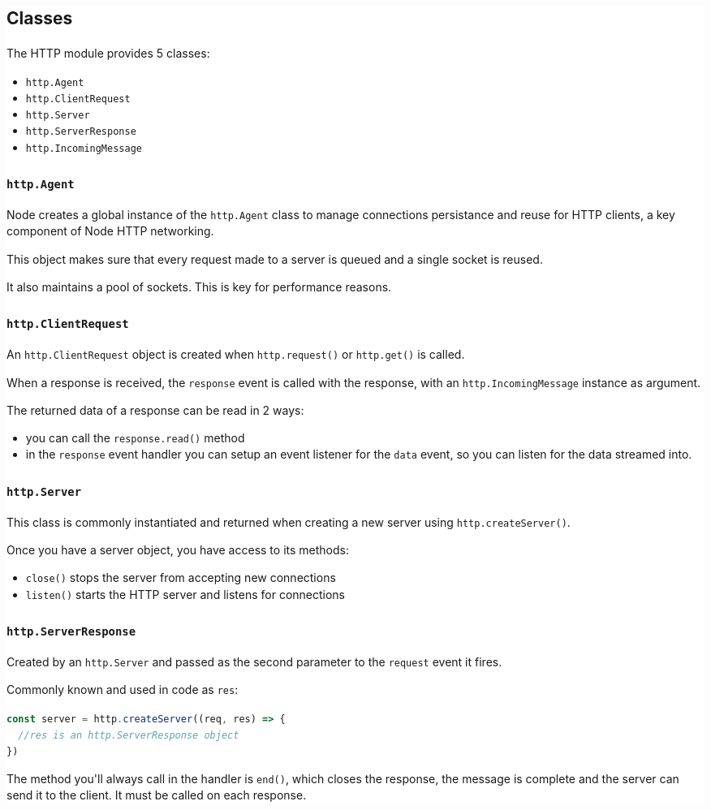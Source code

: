 ## Classes

The HTTP module provides 5 classes:

- `http.Agent`
- `http.ClientRequest`
- `http.Server`
- `http.ServerResponse`
- `http.IncomingMessage`

### `http.Agent`

Node creates a global instance of the `http.Agent` class to manage connections persistance and reuse for HTTP clients, a key component of Node HTTP networking.

This object makes sure that every request made to a server is queued and a single socket is reused.

It also maintains a pool of sockets. This is key for performance reasons.

### `http.ClientRequest`

An `http.ClientRequest` object is created when `http.request()` or `http.get()` is called.

When a response is received, the `response` event is called with the response, with an `http.IncomingMessage` instance as argument.

The returned data of a response can be read in 2 ways:

- you can call the `response.read()` method
- in the `response` event handler you can setup an event listener for the `data` event, so you can listen for the data streamed into.

### `http.Server`

This class is commonly instantiated and returned when creating a new server using `http.createServer()`.

Once you have a server object, you have access to its methods:

- `close()` stops the server from accepting new connections
- `listen()` starts the HTTP server and listens for connections

### `http.ServerResponse`

Created by an `http.Server` and passed as the second parameter to the `request` event it fires.

Commonly known and used in code as `res`:

```js
const server = http.createServer((req, res) => {
  //res is an http.ServerResponse object
})
```

The method you'll always call in the handler is `end()`, which closes the response, the message is complete and the server can send it to the client. It must be called on each response.
